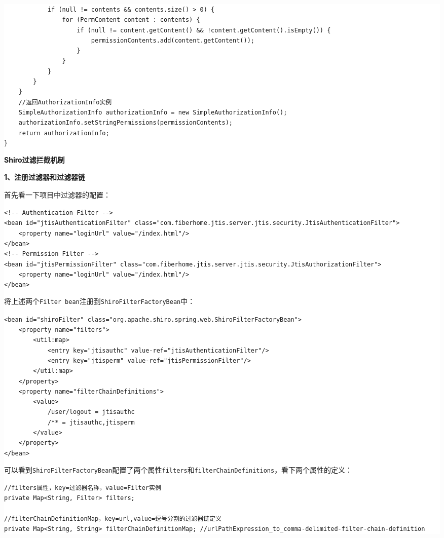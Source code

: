                 if (null != contents && contents.size() > 0) {
                    for (PermContent content : contents) {
                        if (null != content.getContent() && !content.getContent().isEmpty()) {
                            permissionContents.add(content.getContent());
                        }
                    }
                }
            }
        }
        //返回AuthorizationInfo实例
        SimpleAuthorizationInfo authorizationInfo = new SimpleAuthorizationInfo();
        authorizationInfo.setStringPermissions(permissionContents);
        return authorizationInfo;
    }


**Shiro过滤拦截机制**

**1、注册过滤器和过滤器链**

首先看一下项目中过滤器的配置：

    <!-- Authentication Filter -->
    <bean id="jtisAuthenticationFilter" class="com.fiberhome.jtis.server.jtis.security.JtisAuthenticationFilter">
        <property name="loginUrl" value="/index.html"/>
    </bean>
    <!-- Permission Filter -->
    <bean id="jtisPermissionFilter" class="com.fiberhome.jtis.server.jtis.security.JtisAuthorizationFilter">
        <property name="loginUrl" value="/index.html"/>
    </bean>

将上述两个`Filter bean`注册到`ShiroFilterFactoryBean`中：

    <bean id="shiroFilter" class="org.apache.shiro.spring.web.ShiroFilterFactoryBean">
        <property name="filters">
            <util:map>
                <entry key="jtisauthc" value-ref="jtisAuthenticationFilter"/>
                <entry key="jtisperm" value-ref="jtisPermissionFilter"/>
            </util:map>
        </property>
        <property name="filterChainDefinitions">
            <value>
                /user/logout = jtisauthc
                /** = jtisauthc,jtisperm
            </value>
        </property>
    </bean>

可以看到`ShiroFilterFactoryBean`配置了两个属性`filters`和`filterChainDefinitions`，看下两个属性的定义：

    //filters属性，key=过滤器名称，value=Filter实例
    private Map<String, Filter> filters;
    
    //filterChainDefinitionMap，key=url,value=逗号分割的过滤器链定义
    private Map<String, String> filterChainDefinitionMap; //urlPathExpression_to_comma-delimited-filter-chain-definition
    